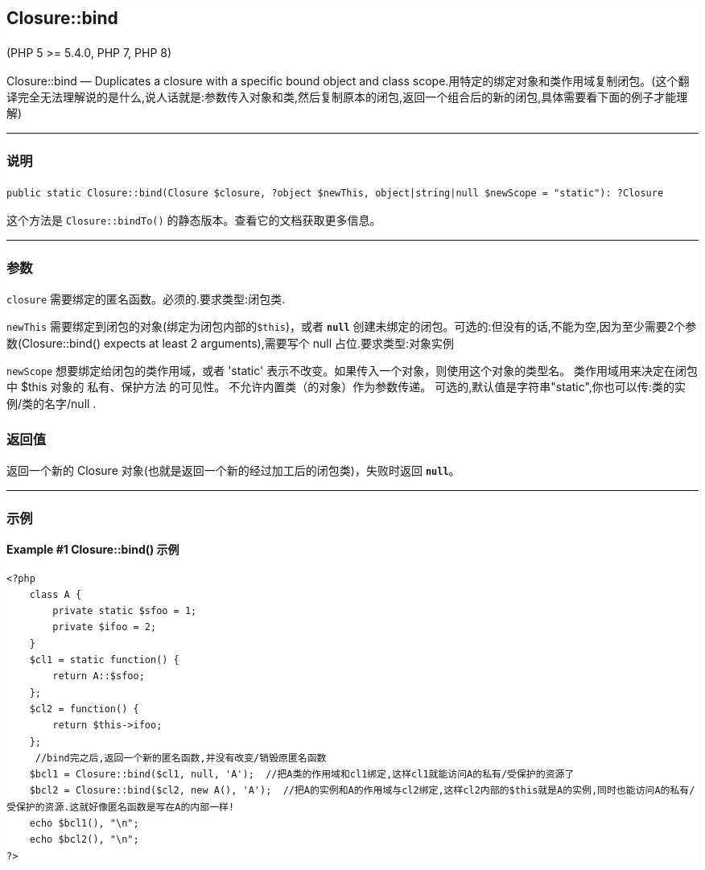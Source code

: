 ## Closure::bind

(PHP 5 >= 5.4.0, PHP 7, PHP 8)

Closure::bind — Duplicates a closure with a specific bound object and class scope.用特定的绑定对象和类作用域复制闭包。(这个翻译完全无法理解说的是什么,说人话就是:参数传入对象和类,然后复制原本的闭包,返回一个组合后的新的闭包,具体需要看下面的例子才能理解)

----------

### 说明

    public static Closure::bind(Closure $closure, ?object $newThis, object|string|null $newScope = "static"): ?Closure

这个方法是 `Closure::bindTo()` 的静态版本。查看它的文档获取更多信息。

----------
### 参数

`closure`
需要绑定的匿名函数。必须的.要求类型:闭包类.

`newThis`
需要绑定到闭包的对象(绑定为闭包内部的`$this`)，或者 **`null`** 创建未绑定的闭包。可选的:但没有的话,不能为空,因为至少需要2个参数(Closure::bind() expects at least 2 arguments),需要写个 null 占位.要求类型:对象实例

`newScope`
想要绑定给闭包的类作用域，或者 'static' 表示不改变。如果传入一个对象，则使用这个对象的类型名。 类作用域用来决定在闭包中 $this 对象的 私有、保护方法 的可见性。 不允许内置类（的对象）作为参数传递。
可选的,默认值是字符串"static",你也可以传:类的实例/类的名字/null . 

### 返回值

返回一个新的 Closure 对象(也就是返回一个新的经过加工后的闭包类)，失败时返回 **`null`**。 

------------
### 示例

**Example #1 **Closure::bind()** 示例**

    <?php  
	    class A {  
		    private static $sfoo = 1;  
		    private $ifoo = 2;  
	    }  
	    $cl1 = static function() {  
		    return A::$sfoo;  
	    };  
	    $cl2 = function() {  
		    return $this->ifoo;  
	    };  
	     //bind完之后,返回一个新的匿名函数,并没有改变/销毁原匿名函数
	    $bcl1 = Closure::bind($cl1, null, 'A');  //把A类的作用域和cl1绑定,这样cl1就能访问A的私有/受保护的资源了
	    $bcl2 = Closure::bind($cl2, new A(), 'A');  //把A的实例和A的作用域与cl2绑定,这样cl2内部的$this就是A的实例,同时也能访问A的私有/受保护的资源.这就好像匿名函数是写在A的内部一样!
	    echo $bcl1(), "\n";  
	    echo $bcl2(), "\n";  
    ?>
